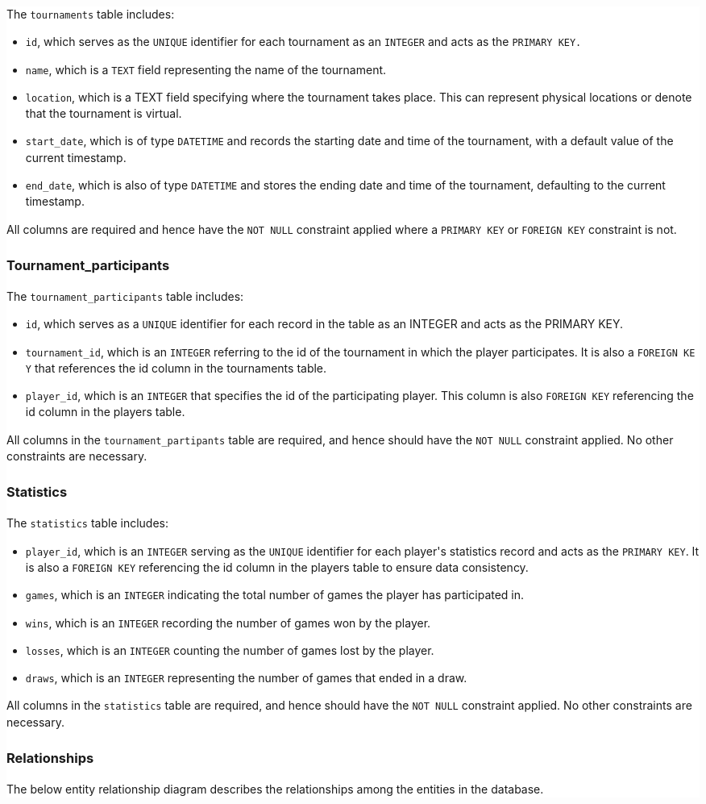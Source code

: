 The `tournaments` table includes:

* `id`, which serves as the `UNIQUE` identifier for each tournament as an `INTEGER` and acts as the `PRIMARY KEY.`

* `name`, which is a `TEXT` field representing the name of the tournament.

* `location`, which is a TEXT field specifying where the tournament takes place. This can represent physical locations or denote that the tournament is virtual.

* `start_date`, which is of type `DATETIME` and records the starting date and time of the tournament, with a default value of the current timestamp.

* `end_date`, which is also of type `DATETIME` and stores the ending date and time of the tournament, defaulting to the current timestamp.

All columns are required and hence have the `NOT NULL` constraint applied where a `PRIMARY KEY` or `FOREIGN KEY` constraint is not.

### Tournament_participants

The `tournament_participants` table includes:

* `id`, which serves as a `UNIQUE` identifier for each record in the table as an INTEGER and acts as the PRIMARY KEY.
* `tournament_id`, which is an `INTEGER` referring to the id of the tournament in which the player participates. It is also a  `FOREIGN KEY` that references the id column in the tournaments table.

* `player_id`, which is an `INTEGER` that specifies the id of the participating player. This column is also `FOREIGN KEY` referencing the id column in the players table.

All columns in the `tournament_partipants` table are required, and hence should have the `NOT NULL` constraint applied. No other constraints are necessary.

### Statistics
The `statistics` table includes:

* `player_id`, which is an `INTEGER` serving as the `UNIQUE` identifier for each player's statistics record and acts as the `PRIMARY KEY`. It is also a `FOREIGN KEY` referencing the id column in the players table to ensure data consistency.

* `games`, which is an `INTEGER` indicating the total number of games the player has participated in.

* `wins`, which is an `INTEGER` recording the number of games won by the player.

* `losses`, which is an `INTEGER` counting the number of games lost by the player.

* `draws`, which is an `INTEGER` representing the number of games that ended in a draw.

All columns in the `statistics` table are required, and hence should have the `NOT NULL` constraint applied. No other constraints are necessary.


### Relationships

The below entity relationship diagram describes the relationships among the entities in the database.

